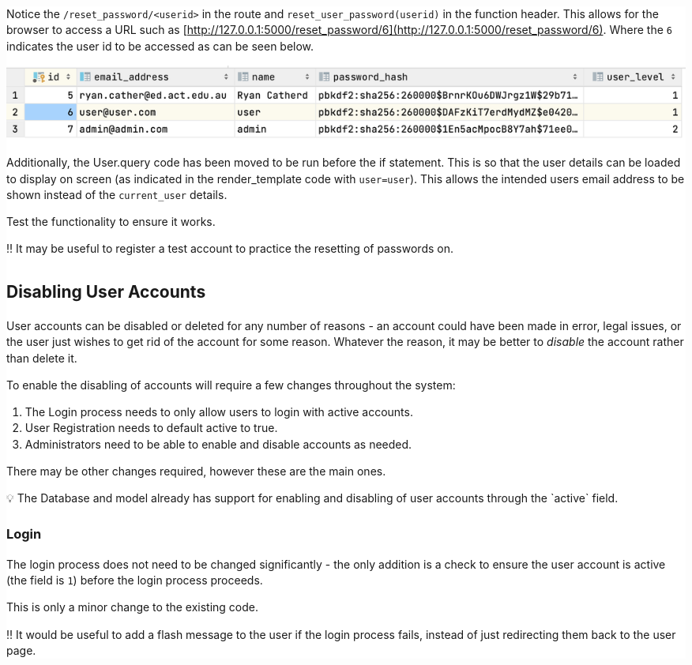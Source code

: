 Notice the `/reset_password/<userid>` in the route and `reset_user_password(userid)` in the function header. This allows for the browser to access a URL such as [http://127.0.0.1:5000/reset_password/6](http://127.0.0.1:5000/reset_password/6). Where the `6` indicates the user id to be accessed as can be seen below.

![Screen Shot 2022-10-21 at 10.05.04 pm.png](_images/Screen_Shot_2022-10-21_at_10.05.04_pm.png)

Additionally, the User.query code has been moved to be run before the if statement. This is so that the user details can be loaded to display on screen (as indicated in the render_template code with `user=user`). This allows the intended users email address to be shown instead of the `current_user` details.

Test the functionality to ensure it works. 

<aside>
‼️ It may be useful to register a test account to practice the resetting of passwords on.

</aside>

## Disabling User Accounts

User accounts can be disabled or deleted for any number of reasons - an account could have been made in error, legal issues, or the user just wishes to get rid of the account for some reason. Whatever the reason, it may be better to *disable* the account rather than delete it. 

To enable the disabling of accounts will require a few changes throughout the system:

1. The Login process needs to only allow users to login with active accounts.
2. User Registration needs to default active to true.
3. Administrators need to be able to enable and disable accounts as needed.

There may be other changes required, however these are the main ones.

<aside>
💡 The Database and model already has support for enabling and disabling of user accounts through the `active` field.

</aside>

### Login

The login process does not need to be changed significantly - the only addition is a check to ensure the user account is active (the field is `1`) before the login process proceeds.

This is only a minor change to the existing code.

<aside>
‼️ It would be useful to add a flash message to the user if the login process fails, instead of just redirecting them back to the user page.

</aside>
